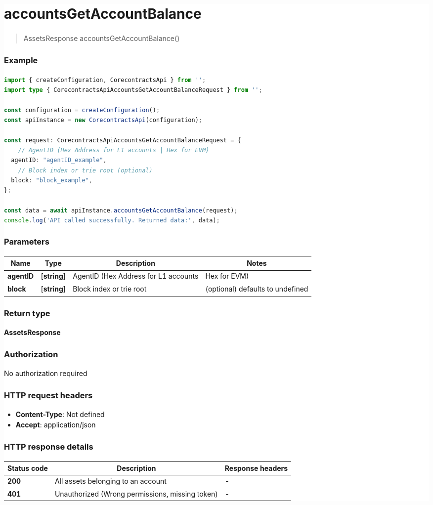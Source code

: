 
# **accountsGetAccountBalance**
> AssetsResponse accountsGetAccountBalance()


### Example


```typescript
import { createConfiguration, CorecontractsApi } from '';
import type { CorecontractsApiAccountsGetAccountBalanceRequest } from '';

const configuration = createConfiguration();
const apiInstance = new CorecontractsApi(configuration);

const request: CorecontractsApiAccountsGetAccountBalanceRequest = {
    // AgentID (Hex Address for L1 accounts | Hex for EVM)
  agentID: "agentID_example",
    // Block index or trie root (optional)
  block: "block_example",
};

const data = await apiInstance.accountsGetAccountBalance(request);
console.log('API called successfully. Returned data:', data);
```


### Parameters

Name | Type | Description  | Notes
------------- | ------------- | ------------- | -------------
 **agentID** | [**string**] | AgentID (Hex Address for L1 accounts | Hex for EVM) | defaults to undefined
 **block** | [**string**] | Block index or trie root | (optional) defaults to undefined


### Return type

**AssetsResponse**

### Authorization

No authorization required

### HTTP request headers

 - **Content-Type**: Not defined
 - **Accept**: application/json


### HTTP response details
| Status code | Description | Response headers |
|-------------|-------------|------------------|
**200** | All assets belonging to an account |  -  |
**401** | Unauthorized (Wrong permissions, missing token) |  -  |
